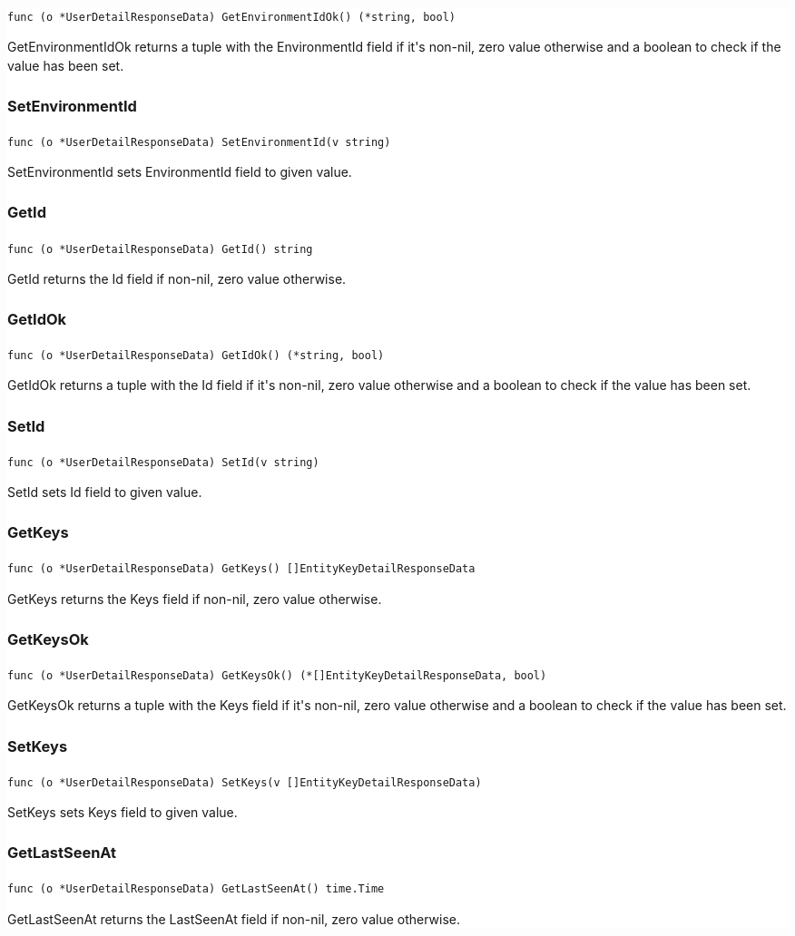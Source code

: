 `func (o *UserDetailResponseData) GetEnvironmentIdOk() (*string, bool)`

GetEnvironmentIdOk returns a tuple with the EnvironmentId field if it's non-nil, zero value otherwise
and a boolean to check if the value has been set.

### SetEnvironmentId

`func (o *UserDetailResponseData) SetEnvironmentId(v string)`

SetEnvironmentId sets EnvironmentId field to given value.


### GetId

`func (o *UserDetailResponseData) GetId() string`

GetId returns the Id field if non-nil, zero value otherwise.

### GetIdOk

`func (o *UserDetailResponseData) GetIdOk() (*string, bool)`

GetIdOk returns a tuple with the Id field if it's non-nil, zero value otherwise
and a boolean to check if the value has been set.

### SetId

`func (o *UserDetailResponseData) SetId(v string)`

SetId sets Id field to given value.


### GetKeys

`func (o *UserDetailResponseData) GetKeys() []EntityKeyDetailResponseData`

GetKeys returns the Keys field if non-nil, zero value otherwise.

### GetKeysOk

`func (o *UserDetailResponseData) GetKeysOk() (*[]EntityKeyDetailResponseData, bool)`

GetKeysOk returns a tuple with the Keys field if it's non-nil, zero value otherwise
and a boolean to check if the value has been set.

### SetKeys

`func (o *UserDetailResponseData) SetKeys(v []EntityKeyDetailResponseData)`

SetKeys sets Keys field to given value.


### GetLastSeenAt

`func (o *UserDetailResponseData) GetLastSeenAt() time.Time`

GetLastSeenAt returns the LastSeenAt field if non-nil, zero value otherwise.
